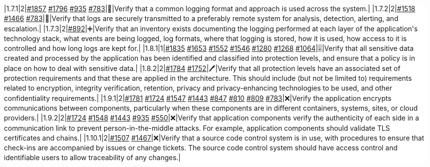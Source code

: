 |1.7.1|2|<a href='https://github.com/OWASP/ASVS/pull/1857' title='#1796 moved 1.7.1 to 7.1.7 + modified to accept log readers'>#1857</a> <a href='https://github.com/OWASP/ASVS/issues/1796' title='1.7.1 - do we need to require common logging format?'>#1796</a> <a href='https://github.com/OWASP/ASVS/pull/935' title='removing unnecessary spaces'>#935</a> <a href='https://github.com/OWASP/ASVS/pull/783' title='Update URL'>#783</a>|<span title='[MOVED TO 7.1.7]'>🔀</span>|Verify that a common logging format and approach is used across the system.|
|1.7.2|2|<a href='https://github.com/OWASP/ASVS/pull/1518' title='Move 1.7.2 to 7.3.5 as per #1466'>#1518</a> <a href='https://github.com/OWASP/ASVS/issues/1466' title='1.7.2 - securely transmitting logs to external system - point, scope and category'>#1466</a> <a href='https://github.com/OWASP/ASVS/pull/783' title='Update URL'>#783</a>|<span title='[MOVED TO 7.3.5]'>🔀</span>|Verify that logs are securely transmitted to a preferably remote system for analysis, detection, alerting, and escalation.|
|1.7.3|2|<a href='https://github.com/OWASP/ASVS/issues/892' title='Discussion/Proposal: new requirement for "log inventory"'>#892</a>|<span title='[ADDED]'>➕</span>|Verify that an inventory exists documenting the logging performed at each layer of the application's technology stack, what events are being logged, log formats, where that logging is stored, how it is used, how access to it is controlled and how long logs are kept for.|
|1.8.1|1|<a href='https://github.com/OWASP/ASVS/pull/1835' title='#1546 remove the overlapping part with 1.8.1 from 1.5.1'>#1835</a> <a href='https://github.com/OWASP/ASVS/issues/1653' title='1.8.1 acceptable identification and classification in regards to data protection'>#1653</a> <a href='https://github.com/OWASP/ASVS/issues/1552' title='Adding clarity for 1.5.1 and 5.1.4 (related 5.1.3, 1.8.1)'>#1552</a> <a href='https://github.com/OWASP/ASVS/issues/1546' title='1.5.1 and 1.8.1 overlap'>#1546</a> <a href='https://github.com/OWASP/ASVS/pull/1280' title='label and whitespace corrections'>#1280</a> <a href='https://github.com/OWASP/ASVS/pull/1268' title='merge 8.3.4 to 1.8.1, closes #1064'>#1268</a> <a href='https://github.com/OWASP/ASVS/issues/1064' title='Move 8.3.4 to V1, merge with 1.8.1'>#1064</a>|<span title='[MODIFIED, MERGED FROM 8.3.4, LEVEL L2 > L1]'>🎚</span>|Verify that all sensitive data created and processed by the application has been identified and classified into protection levels, and ensure that a policy is in place on how to deal with sensitive data.|
|1.8.2|2|<a href='https://github.com/OWASP/ASVS/pull/1784' title='Include privacy-enhancing technologies in 1.8.2 to resolve #1752'>#1784</a> <a href='https://github.com/OWASP/ASVS/issues/1752' title='Consider Adding Checks for Privacy Preserving Schemas in ASVS'>#1752</a>|<span title='[MODIFIED]'>🖊️</span>|Verify that all protection levels have an associated set of protection requirements and that these are applied in the architecture. This should include (but not be limited to) requirements related to encryption, integrity verification, retention, privacy and privacy-enhancing technologies to be used, and other confidentiality requirements.|
|1.9.1|2|<a href='https://github.com/OWASP/ASVS/pull/1781' title='1.9.1 tracking tag fix'>#1781</a> <a href='https://github.com/OWASP/ASVS/issues/1724' title='clear separation for machine-to-machine requirements'>#1724</a> <a href='https://github.com/OWASP/ASVS/issues/1547' title='Change level of 1.9.1 to level 1'>#1547</a> <a href='https://github.com/OWASP/ASVS/issues/1443' title='1.9.1, 1.9.2 - check duplicates and/or merge to V9 requirements'>#1443</a> <a href='https://github.com/OWASP/ASVS/issues/847' title='Move link to proactive control to its own column'>#847</a> <a href='https://github.com/OWASP/ASVS/issues/810' title='Cleanup verification descriptions from links'>#810</a> <a href='https://github.com/OWASP/ASVS/issues/809' title='Cleanup verification descriptions (V3.4.4 and V13.2.3) from references'>#809</a> <a href='https://github.com/OWASP/ASVS/pull/783' title='Update URL'>#783</a>|<span title='[DELETED, DUPLICATE OF 9.1.1, 9.2.2, 9.3.1]'>❌</span>|Verify the application encrypts communications between components, particularly when these components are in different containers, systems, sites, or cloud providers.|
|1.9.2|2|<a href='https://github.com/OWASP/ASVS/issues/1724' title='clear separation for machine-to-machine requirements'>#1724</a> <a href='https://github.com/OWASP/ASVS/issues/1548' title='1.9.2 seems overly agressive'>#1548</a> <a href='https://github.com/OWASP/ASVS/issues/1443' title='1.9.1, 1.9.2 - check duplicates and/or merge to V9 requirements'>#1443</a> <a href='https://github.com/OWASP/ASVS/pull/935' title='removing unnecessary spaces'>#935</a> <a href='https://github.com/OWASP/ASVS/issues/550' title='V1.9.2 - Change "person-In-the-middle attacks." to "man-in-the-middle attacks"?'>#550</a>|<span title='[DELETED, DUPLICATE OF 9.2.3, 9.3.2]'>❌</span>|Verify that application components verify the authenticity of each side in a communication link to prevent person-in-the-middle attacks. For example, application components should validate TLS certificates and chains.|
|1.10.1|2|<a href='https://github.com/OWASP/ASVS/pull/1507' title='remove requirements 1.10.1 and 10.1.1 as out of scope, closes #1467'>#1507</a> <a href='https://github.com/OWASP/ASVS/issues/1467' title='1.10.1 and 10.1.1 - needs clarification or out of scope'>#1467</a>|<span title='[DELETED, NOT IN SCOPE]'>❌</span>|Verify that a source code control system is in use, with procedures to ensure that check-ins are accompanied by issues or change tickets. The source code control system should have access control and identifiable users to allow traceability of any changes.|